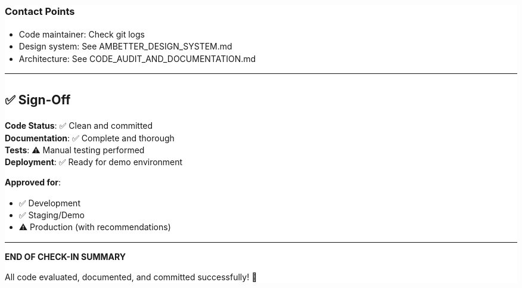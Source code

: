 ### Contact Points
- Code maintainer: Check git logs
- Design system: See AMBETTER_DESIGN_SYSTEM.md
- Architecture: See CODE_AUDIT_AND_DOCUMENTATION.md

---

## ✅ Sign-Off

**Code Status**: ✅ Clean and committed  
**Documentation**: ✅ Complete and thorough  
**Tests**: ⚠️ Manual testing performed  
**Deployment**: ✅ Ready for demo environment

**Approved for**:
- ✅ Development
- ✅ Staging/Demo
- ⚠️ Production (with recommendations)

---

**END OF CHECK-IN SUMMARY**

All code evaluated, documented, and committed successfully! 🎉

